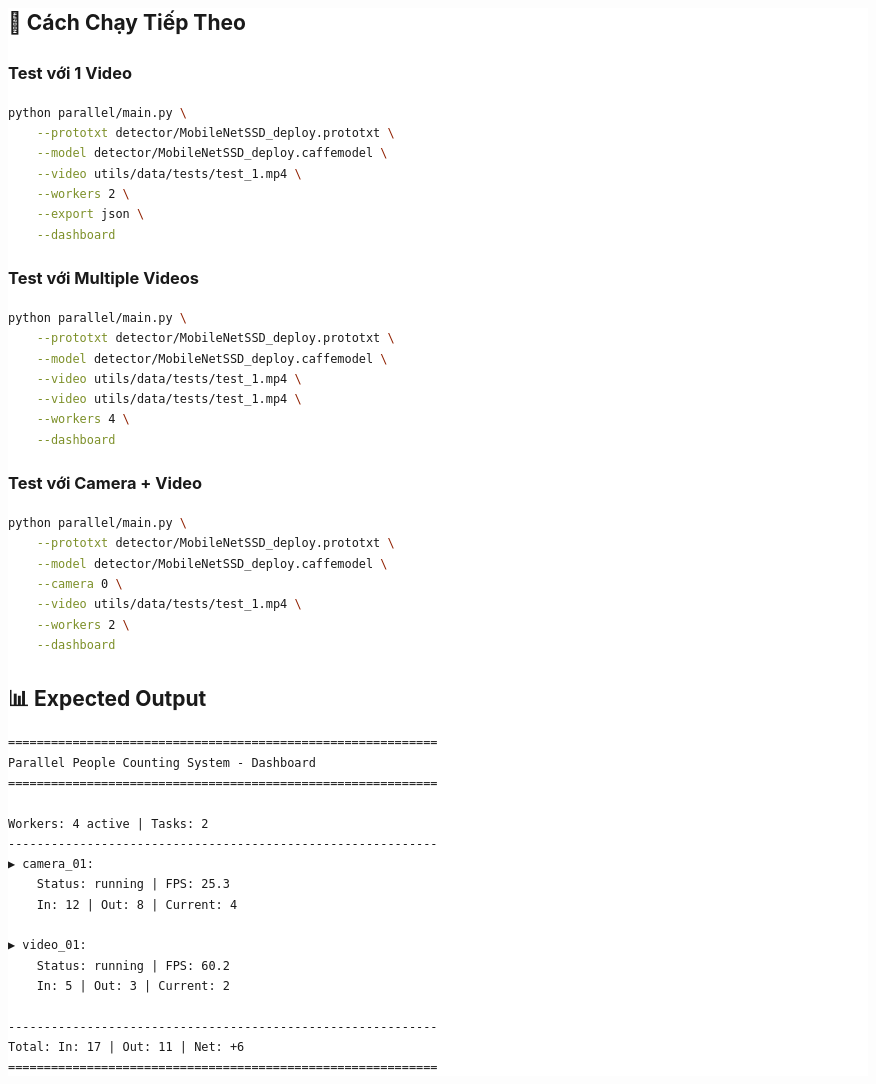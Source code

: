 ## 🚀 Cách Chạy Tiếp Theo

### Test với 1 Video

```bash
python parallel/main.py \
    --prototxt detector/MobileNetSSD_deploy.prototxt \
    --model detector/MobileNetSSD_deploy.caffemodel \
    --video utils/data/tests/test_1.mp4 \
    --workers 2 \
    --export json \
    --dashboard
```

### Test với Multiple Videos

```bash
python parallel/main.py \
    --prototxt detector/MobileNetSSD_deploy.prototxt \
    --model detector/MobileNetSSD_deploy.caffemodel \
    --video utils/data/tests/test_1.mp4 \
    --video utils/data/tests/test_1.mp4 \
    --workers 4 \
    --dashboard
```

### Test với Camera + Video

```bash
python parallel/main.py \
    --prototxt detector/MobileNetSSD_deploy.prototxt \
    --model detector/MobileNetSSD_deploy.caffemodel \
    --camera 0 \
    --video utils/data/tests/test_1.mp4 \
    --workers 2 \
    --dashboard
```

## 📊 Expected Output

```
============================================================
Parallel People Counting System - Dashboard
============================================================

Workers: 4 active | Tasks: 2
------------------------------------------------------------
▶ camera_01:
    Status: running | FPS: 25.3
    In: 12 | Out: 8 | Current: 4

▶ video_01:
    Status: running | FPS: 60.2
    In: 5 | Out: 3 | Current: 2

------------------------------------------------------------
Total: In: 17 | Out: 11 | Net: +6
============================================================
```

